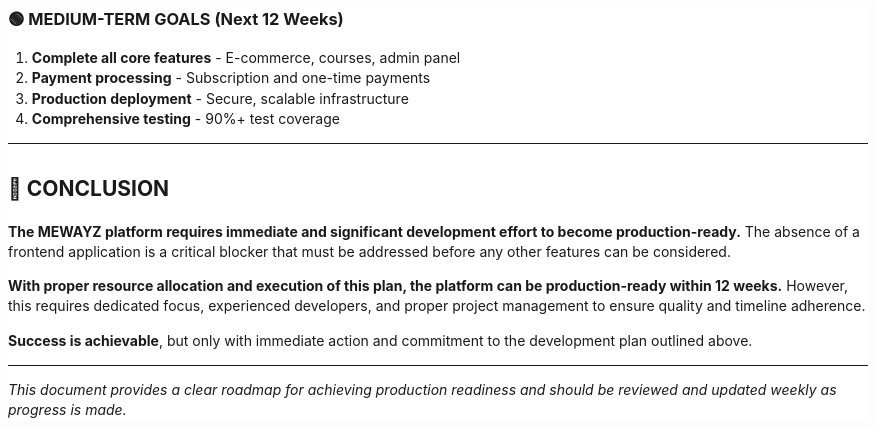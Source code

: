 ### 🟢 MEDIUM-TERM GOALS (Next 12 Weeks)
1. **Complete all core features** - E-commerce, courses, admin panel
2. **Payment processing** - Subscription and one-time payments
3. **Production deployment** - Secure, scalable infrastructure
4. **Comprehensive testing** - 90%+ test coverage

---

## 🎯 CONCLUSION

**The MEWAYZ platform requires immediate and significant development effort to become production-ready.** The absence of a frontend application is a critical blocker that must be addressed before any other features can be considered.

**With proper resource allocation and execution of this plan, the platform can be production-ready within 12 weeks.** However, this requires dedicated focus, experienced developers, and proper project management to ensure quality and timeline adherence.

**Success is achievable**, but only with immediate action and commitment to the development plan outlined above.

---

*This document provides a clear roadmap for achieving production readiness and should be reviewed and updated weekly as progress is made.*